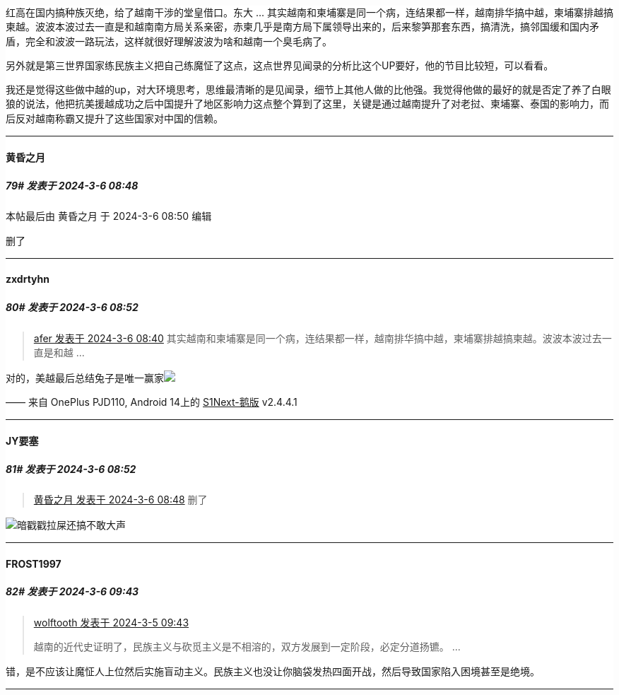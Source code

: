 红高在国内搞种族灭绝，给了越南干涉的堂皇借口。东大 ...</blockquote>
其实越南和柬埔寨是同一个病，连结果都一样，越南排华搞中越，柬埔寨排越搞柬越。波波本波过去一直是和越南南方局关系亲密，赤柬几乎是南方局下属领导出来的，后来黎笋那套东西，搞清洗，搞邻国缓和国内矛盾，完全和波波一路玩法，这样就很好理解波波为啥和越南一个臭毛病了。

另外就是第三世界国家练民族主义把自己练魔怔了这点，这点世界见闻录的分析比这个UP要好，他的节目比较短，可以看看。

我还是觉得这些做中越的up，对大环境思考，思维最清晰的是见闻录，细节上其他人做的比他强。我觉得他做的最好的就是否定了养了白眼狼的说法，他把抗美援越成功之后中国提升了地区影响力这点整个算到了这里，关键是通过越南提升了对老挝、柬埔寨、泰国的影响力，而后反对越南称霸又提升了这些国家对中国的信赖。


*****

####  黄昏之月  
##### 79#       发表于 2024-3-6 08:48

 本帖最后由 黄昏之月 于 2024-3-6 08:50 编辑 

删了

*****

####  zxdrtyhn  
##### 80#       发表于 2024-3-6 08:52

<blockquote><a href="httphttps://bbs.saraba1st.com/2b/forum.php?mod=redirect&amp;goto=findpost&amp;pid=64161538&amp;ptid=2174210" target="_blank">afer 发表于 2024-3-6 08:40</a>
其实越南和柬埔寨是同一个病，连结果都一样，越南排华搞中越，柬埔寨排越搞柬越。波波本波过去一直是和越 ...</blockquote>
对的，美越最后总结兔子是唯一赢家<img src="https://static.saraba1st.com/image/smiley/face2017/033.png" referrerpolicy="no-referrer">

—— 来自 OnePlus PJD110, Android 14上的 [S1Next-鹅版](https://github.com/ykrank/S1-Next/releases) v2.4.4.1


*****

####  JY要塞  
##### 81#       发表于 2024-3-6 08:52

<blockquote><a href="httphttps://bbs.saraba1st.com/2b/forum.php?mod=redirect&amp;goto=findpost&amp;pid=64161604&amp;ptid=2174210" target="_blank">黄昏之月 发表于 2024-3-6 08:48</a>
删了</blockquote>
<img src="https://static.saraba1st.com/image/smiley/face2017/037.png" referrerpolicy="no-referrer">暗戳戳拉屎还搞不敢大声


*****

####  FROST1997  
##### 82#       发表于 2024-3-6 09:43

<blockquote><a href="httphttps://bbs.saraba1st.com/2b/forum.php?mod=redirect&amp;goto=findpost&amp;pid=64150197&amp;ptid=2174210" target="_blank">wolftooth 发表于 2024-3-5 09:43</a>

越南的近代史证明了，民族主义与砍觅主义是不相溶的，双方发展到一定阶段，必定分道扬镳。 ...</blockquote>
错，是不应该让魔怔人上位然后实施盲动主义。民族主义也没让你脑袋发热四面开战，然后导致国家陷入困境甚至是绝境。


*****
